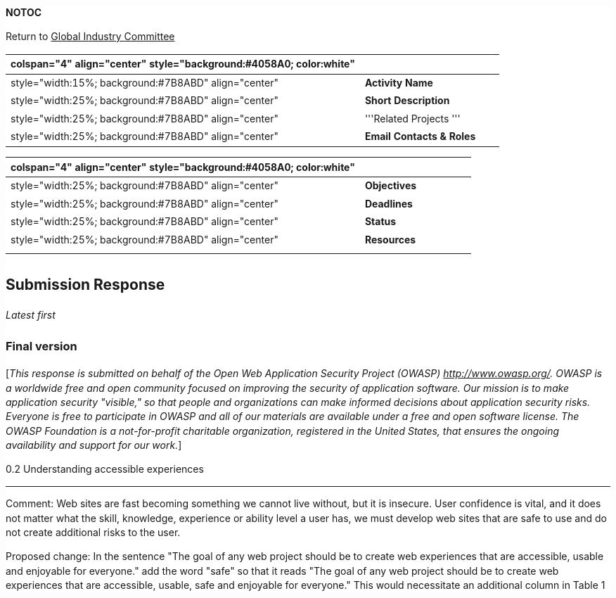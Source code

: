 __NOTOC__

Return to [Global Industry
Committee](Global_Industry_Committee "wikilink")

| colspan="4" align="center" style="background:\#4058A0; color:white" | <font color="white">**ACTIVITY IDENTIFICATION** |
| ------------------------------------------------------------------- | ----------------------------------------------- |
| style="width:15%; background:\#7B8ABD" align="center"               | **Activity Name**                               |
| style="width:25%; background:\#7B8ABD" align="center"               | **Short Description**                           |
| style="width:25%; background:\#7B8ABD" align="center"               | '''Related Projects '''                         |
| style="width:25%; background:\#7B8ABD" align="center"               | **Email Contacts & Roles**                      |

| colspan="4" align="center" style="background:\#4058A0; color:white" | <font color="white">**ACTIVITY SPECIFICS** |
| ------------------------------------------------------------------- | ------------------------------------------ |
| style="width:25%; background:\#7B8ABD" align="center"               | **Objectives**                             |
| style="width:25%; background:\#7B8ABD" align="center"               | **Deadlines**                              |
| style="width:25%; background:\#7B8ABD" align="center"               | **Status**                                 |
| style="width:25%; background:\#7B8ABD" align="center"               | **Resources**                              |
|                                                                     |                                            |

## Submission Response

*Latest first*

### Final version

\[*This response is submitted on behalf of the Open Web Application
Security Project (OWASP) <http://www.owasp.org/>. OWASP is a worldwide
free and open community focused on improving the security of application
software. Our mission is to make application security "visible," so that
people and organizations can make informed decisions about application
security risks. Everyone is free to participate in OWASP and all of our
materials are available under a free and open software license. The
OWASP Foundation is a not-for-profit charitable organization, registered
in the United States, that ensures the ongoing availability and support
for our work.*\]

0.2 Understanding accessible experiences

-----

Comment: Web sites are fast becoming something we cannot live without,
but it is insecure. User confidence is vital, and it does not matter
what the skill, knowledge, experience or ability level a user has, we
must develop web sites that are safe to use and do not create additional
risks to the user.

Proposed change: In the sentence "The goal of any web project should be
to create web experiences that are accessible, usable and enjoyable for
everyone." add the word "safe" so that it reads "The goal of any web
project should be to create web experiences that are accessible, usable,
safe and enjoyable for everyone." This would necessitate an additional
column in Table 1

